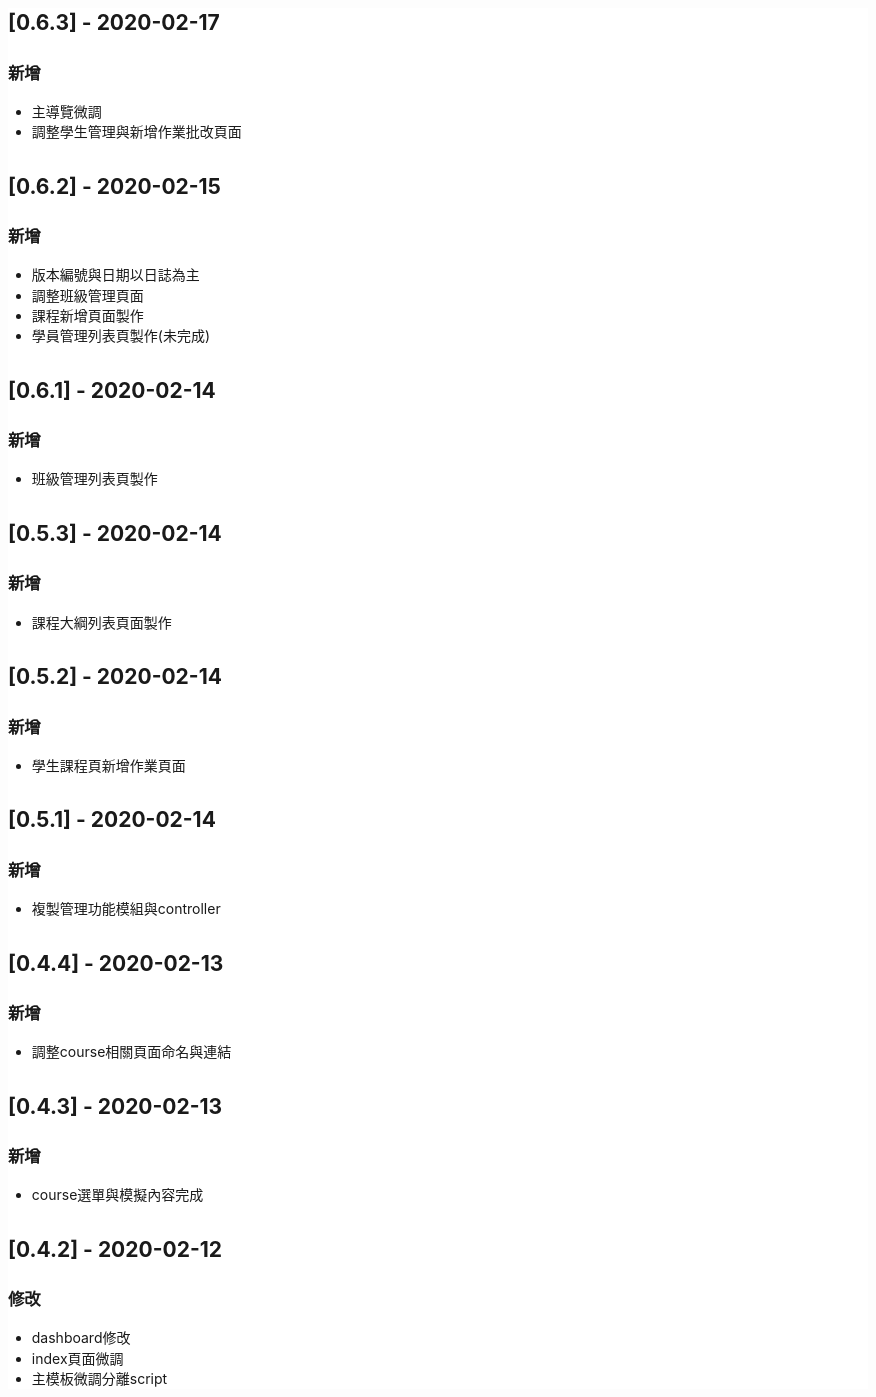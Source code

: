 ## [0.6.3] - 2020-02-17
### 新增
- 主導覽微調
- 調整學生管理與新增作業批改頁面

## [0.6.2] - 2020-02-15
### 新增
- 版本編號與日期以日誌為主
- 調整班級管理頁面
- 課程新增頁面製作
- 學員管理列表頁製作(未完成)

## [0.6.1] - 2020-02-14
### 新增
- 班級管理列表頁製作

## [0.5.3] - 2020-02-14
### 新增
- 課程大綱列表頁面製作

## [0.5.2] - 2020-02-14
### 新增
- 學生課程頁新增作業頁面

## [0.5.1] - 2020-02-14
### 新增
- 複製管理功能模組與controller

## [0.4.4] - 2020-02-13
### 新增
- 調整course相關頁面命名與連結

## [0.4.3] - 2020-02-13
### 新增
- course選單與模擬內容完成

## [0.4.2] - 2020-02-12
### 修改
- dashboard修改
- index頁面微調
- 主模板微調分離script
